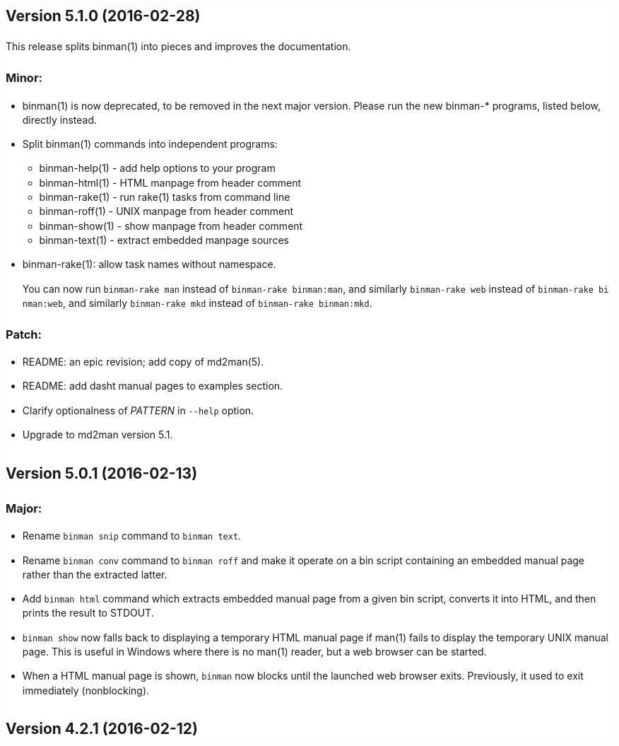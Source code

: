 ## Version 5.1.0 (2016-02-28)

This release splits binman(1) into pieces and improves the documentation.

### Minor:

  * binman(1) is now deprecated, to be removed in the next major version.
    Please run the new binman-* programs, listed below, directly instead.

  * Split binman(1) commands into independent programs:

      * binman-help(1) - add help options to your program
      * binman-html(1) - HTML manpage from header comment
      * binman-rake(1) - run rake(1) tasks from command line
      * binman-roff(1) - UNIX manpage from header comment
      * binman-show(1) - show manpage from header comment
      * binman-text(1) - extract embedded manpage sources

  * binman-rake(1): allow task names without namespace.

    You can now run `binman-rake man` instead of `binman-rake binman:man`,
    and similarly `binman-rake web` instead of `binman-rake binman:web`,
    and similarly `binman-rake mkd` instead of `binman-rake binman:mkd`.

### Patch:

  * README: an epic revision; add copy of md2man(5).

  * README: add dasht manual pages to examples section.

  * Clarify optionalness of *PATTERN* in `--help` option.

  * Upgrade to md2man version 5.1.

## Version 5.0.1 (2016-02-13)

### Major:

  * Rename `binman snip` command to `binman text`.

  * Rename `binman conv` command to `binman roff` and make it operate on a bin
    script containing an embedded manual page rather than the extracted latter.

  * Add `binman html` command which extracts embedded manual page from a given
    bin script, converts it into HTML, and then prints the result to STDOUT.

  * `binman show` now falls back to displaying a temporary HTML manual page if
    man(1) fails to display the temporary UNIX manual page.  This is useful in
    Windows where there is no man(1) reader, but a web browser can be started.

  * When a HTML manual page is shown, `binman` now blocks until the launched
    web browser exits.  Previously, it used to exit immediately (nonblocking).

## Version 4.2.1 (2016-02-12)
